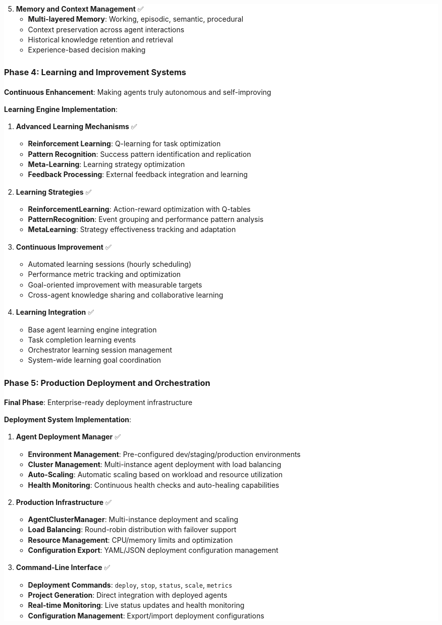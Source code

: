 5. **Memory and Context Management** ✅
   - **Multi-layered Memory**: Working, episodic, semantic, procedural
   - Context preservation across agent interactions
   - Historical knowledge retention and retrieval
   - Experience-based decision making

### Phase 4: Learning and Improvement Systems
**Continuous Enhancement**: Making agents truly autonomous and self-improving

**Learning Engine Implementation**:
1. **Advanced Learning Mechanisms** ✅
   - **Reinforcement Learning**: Q-learning for task optimization
   - **Pattern Recognition**: Success pattern identification and replication
   - **Meta-Learning**: Learning strategy optimization
   - **Feedback Processing**: External feedback integration and learning

2. **Learning Strategies** ✅
   - **ReinforcementLearning**: Action-reward optimization with Q-tables
   - **PatternRecognition**: Event grouping and performance pattern analysis
   - **MetaLearning**: Strategy effectiveness tracking and adaptation

3. **Continuous Improvement** ✅
   - Automated learning sessions (hourly scheduling)
   - Performance metric tracking and optimization
   - Goal-oriented improvement with measurable targets
   - Cross-agent knowledge sharing and collaborative learning

4. **Learning Integration** ✅
   - Base agent learning engine integration
   - Task completion learning events
   - Orchestrator learning session management
   - System-wide learning goal coordination

### Phase 5: Production Deployment and Orchestration
**Final Phase**: Enterprise-ready deployment infrastructure

**Deployment System Implementation**:
1. **Agent Deployment Manager** ✅
   - **Environment Management**: Pre-configured dev/staging/production environments
   - **Cluster Management**: Multi-instance agent deployment with load balancing
   - **Auto-Scaling**: Automatic scaling based on workload and resource utilization
   - **Health Monitoring**: Continuous health checks and auto-healing capabilities

2. **Production Infrastructure** ✅
   - **AgentClusterManager**: Multi-instance deployment and scaling
   - **Load Balancing**: Round-robin distribution with failover support
   - **Resource Management**: CPU/memory limits and optimization
   - **Configuration Export**: YAML/JSON deployment configuration management

3. **Command-Line Interface** ✅
   - **Deployment Commands**: `deploy`, `stop`, `status`, `scale`, `metrics`
   - **Project Generation**: Direct integration with deployed agents
   - **Real-time Monitoring**: Live status updates and health monitoring
   - **Configuration Management**: Export/import deployment configurations
